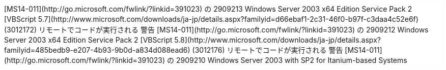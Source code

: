 </td>
<td style="border:1px solid black;">
[MS14-011](http://go.microsoft.com/fwlink/?linkid=391023) の 2909213

</td>
</tr>
<tr>
<td style="border:1px solid black;">
Windows Server 2003 x64 Edition Service Pack 2

</td>
<td style="border:1px solid black;">
[VBScript 5.7](http://www.microsoft.com/downloads/ja-jp/details.aspx?familyid=d66ebaf1-2c31-46f0-b97f-c3daa4c52e6f)  
(3012172)

</td>
<td style="border:1px solid black;">
リモートでコードが実行される

</td>
<td style="border:1px solid black;">
警告

</td>
<td style="border:1px solid black;">
[MS14-011](http://go.microsoft.com/fwlink/?linkid=391023) の 2909212

</td>
</tr>
<tr>
<td style="border:1px solid black;">
Windows Server 2003 x64 Edition Service Pack 2

</td>
<td style="border:1px solid black;">
[VBScript 5.8](http://www.microsoft.com/downloads/ja-jp/details.aspx?familyid=485bedb9-e207-4b93-9b0d-a834d088ead6)  
(3012176)

</td>
<td style="border:1px solid black;">
リモートでコードが実行される

</td>
<td style="border:1px solid black;">
警告

</td>
<td style="border:1px solid black;">
[MS14-011](http://go.microsoft.com/fwlink/?linkid=391023) の 2909210

</td>
</tr>
<tr>
<td style="border:1px solid black;">
Windows Server 2003 with SP2 for Itanium-based Systems
